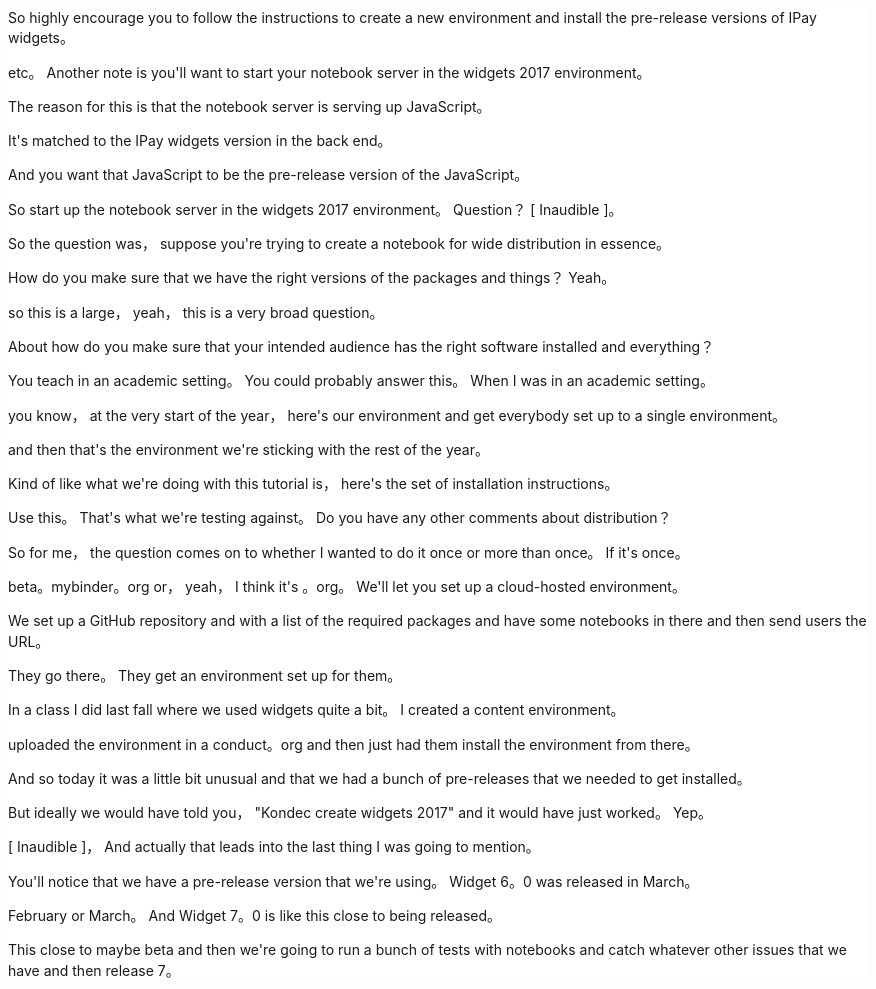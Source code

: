  So highly encourage you to follow the instructions to create a new environment and install the pre-release versions of IPay widgets。

 etc。 Another note is you'll want to start your notebook server in the widgets 2017 environment。

 The reason for this is that the notebook server is serving up JavaScript。

 It's matched to the IPay widgets version in the back end。

 And you want that JavaScript to be the pre-release version of the JavaScript。

 So start up the notebook server in the widgets 2017 environment。 Question？ [ Inaudible ]。

 So the question was， suppose you're trying to create a notebook for wide distribution in essence。

 How do you make sure that we have the right versions of the packages and things？ Yeah。

 so this is a large， yeah， this is a very broad question。

 About how do you make sure that your intended audience has the right software installed and everything？

 You teach in an academic setting。 You could probably answer this。 When I was in an academic setting。

 you know， at the very start of the year， here's our environment and get everybody set up to a single environment。

 and then that's the environment we're sticking with the rest of the year。

 Kind of like what we're doing with this tutorial is， here's the set of installation instructions。

 Use this。 That's what we're testing against。 Do you have any other comments about distribution？

 So for me， the question comes on to whether I wanted to do it once or more than once。 If it's once。

 beta。mybinder。org or， yeah， I think it's 。org。 We'll let you set up a cloud-hosted environment。

 We set up a GitHub repository and with a list of the required packages and have some notebooks in there and then send users the URL。

 They go there。 They get an environment set up for them。

 In a class I did last fall where we used widgets quite a bit。 I created a content environment。

 uploaded the environment in a conduct。org and then just had them install the environment from there。

 And so today it was a little bit unusual and that we had a bunch of pre-releases that we needed to get installed。

 But ideally we would have told you， "Kondec create widgets 2017" and it would have just worked。 Yep。

 [ Inaudible ]， And actually that leads into the last thing I was going to mention。

 You'll notice that we have a pre-release version that we're using。 Widget 6。0 was released in March。

 February or March。 And Widget 7。0 is like this close to being released。

 This close to maybe beta and then we're going to run a bunch of tests with notebooks and catch whatever other issues that we have and then release 7。
